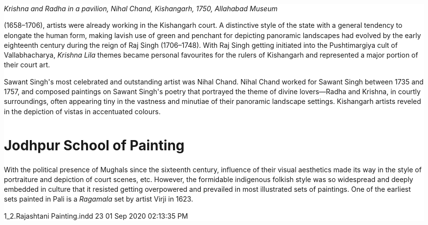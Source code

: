 *Krishna and Radha in a pavilion, Nihal Chand, Kishangarh, 1750, Allahabad Museum*

(1658–1706), artists were already working in the Kishangarh court. A distinctive style of the state with a general tendency to elongate the human form, making lavish use of green and penchant for depicting panoramic landscapes had evolved by the early eighteenth century during the reign of Raj Singh (1706–1748). With Raj Singh getting initiated into the Pushtimargiya cult of Vallabhacharya, *Krishna Lila* themes became personal favourites for the rulers of Kishangarh and represented a major portion of their court art.

Sawant Singh's most celebrated and outstanding artist was Nihal Chand. Nihal Chand worked for Sawant Singh between 1735 and 1757, and composed paintings on Sawant Singh's poetry that portrayed the theme of divine lovers—Radha and Krishna, in courtly surroundings, often appearing tiny in the vastness and minutiae of their panoramic landscape settings. Kishangarh artists reveled in the depiction of vistas in accentuated colours.

# Jodhpur School of Painting

With the political presence of Mughals since the sixteenth century, influence of their visual aesthetics made its way in the style of portraiture and depiction of court scenes, etc. However, the formidable indigenous folkish style was so widespread and deeply embedded in culture that it resisted getting overpowered and prevailed in most illustrated sets of paintings. One of the earliest sets painted in Pali is a *Ragamala* set by artist Virji in 1623.

1_2.Rajashtani Painting.indd 23 01 Sep 2020 02:13:35 PM
